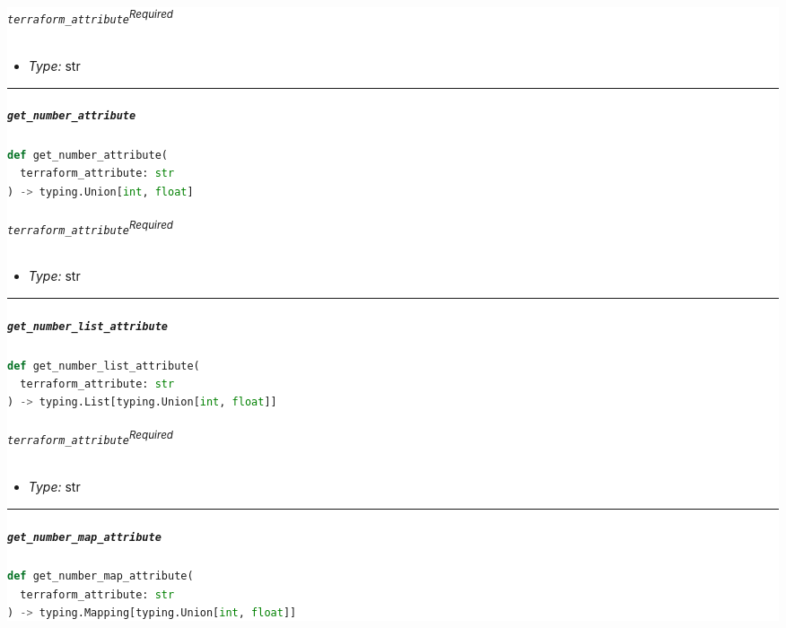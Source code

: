 ###### `terraform_attribute`<sup>Required</sup> <a name="terraform_attribute" id="@cdktf/provider-launchdarkly.dataLaunchdarklyEnvironment.DataLaunchdarklyEnvironment.getListAttribute.parameter.terraformAttribute"></a>

- *Type:* str

---

##### `get_number_attribute` <a name="get_number_attribute" id="@cdktf/provider-launchdarkly.dataLaunchdarklyEnvironment.DataLaunchdarklyEnvironment.getNumberAttribute"></a>

```python
def get_number_attribute(
  terraform_attribute: str
) -> typing.Union[int, float]
```

###### `terraform_attribute`<sup>Required</sup> <a name="terraform_attribute" id="@cdktf/provider-launchdarkly.dataLaunchdarklyEnvironment.DataLaunchdarklyEnvironment.getNumberAttribute.parameter.terraformAttribute"></a>

- *Type:* str

---

##### `get_number_list_attribute` <a name="get_number_list_attribute" id="@cdktf/provider-launchdarkly.dataLaunchdarklyEnvironment.DataLaunchdarklyEnvironment.getNumberListAttribute"></a>

```python
def get_number_list_attribute(
  terraform_attribute: str
) -> typing.List[typing.Union[int, float]]
```

###### `terraform_attribute`<sup>Required</sup> <a name="terraform_attribute" id="@cdktf/provider-launchdarkly.dataLaunchdarklyEnvironment.DataLaunchdarklyEnvironment.getNumberListAttribute.parameter.terraformAttribute"></a>

- *Type:* str

---

##### `get_number_map_attribute` <a name="get_number_map_attribute" id="@cdktf/provider-launchdarkly.dataLaunchdarklyEnvironment.DataLaunchdarklyEnvironment.getNumberMapAttribute"></a>

```python
def get_number_map_attribute(
  terraform_attribute: str
) -> typing.Mapping[typing.Union[int, float]]
```
